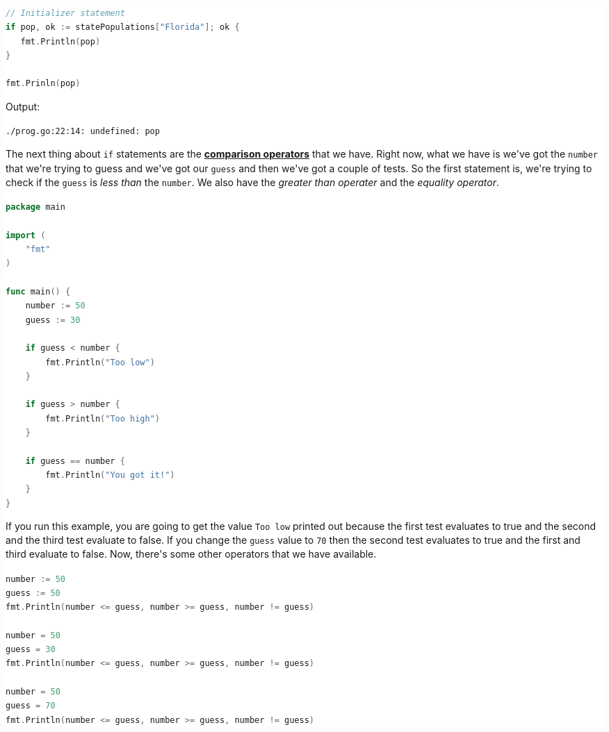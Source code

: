 ```go
// Initializer statement
if pop, ok := statePopulations["Florida"]; ok {
   fmt.Println(pop)
}

fmt.Prinln(pop)
```

Output:
```
./prog.go:22:14: undefined: pop
```

The next thing about `if` statements are the [**comparison operators**](https://medium.com/golangspec/comparison-operators-in-go-910d9d788ec0) that we have. Right now, what we have is we've got the `number` that we're trying to guess and we've got our `guess` and then we've got a couple of tests. So the first statement is, we're trying to check if the `guess` is *less than* the `number`. We also have the *greater than operater* and the *equality operator*.

```go
package main

import (
	"fmt"
)

func main() {
	number := 50
	guess := 30

	if guess < number {
		fmt.Println("Too low")
	}

	if guess > number {
		fmt.Println("Too high")
	}

	if guess == number {
		fmt.Println("You got it!")
	}
}
```

If you run this example, you are going to get the value `Too low` printed out because the first test evaluates to true and the second and the third test evaluate to false. If you change the `guess` value to `70` then the second test evaluates to true and the first and third evaluate to false. Now, there's some other operators that we have available.

```go
number := 50
guess := 50
fmt.Println(number <= guess, number >= guess, number != guess)

number = 50
guess = 30
fmt.Println(number <= guess, number >= guess, number != guess)

number = 50
guess = 70
fmt.Println(number <= guess, number >= guess, number != guess)
```
